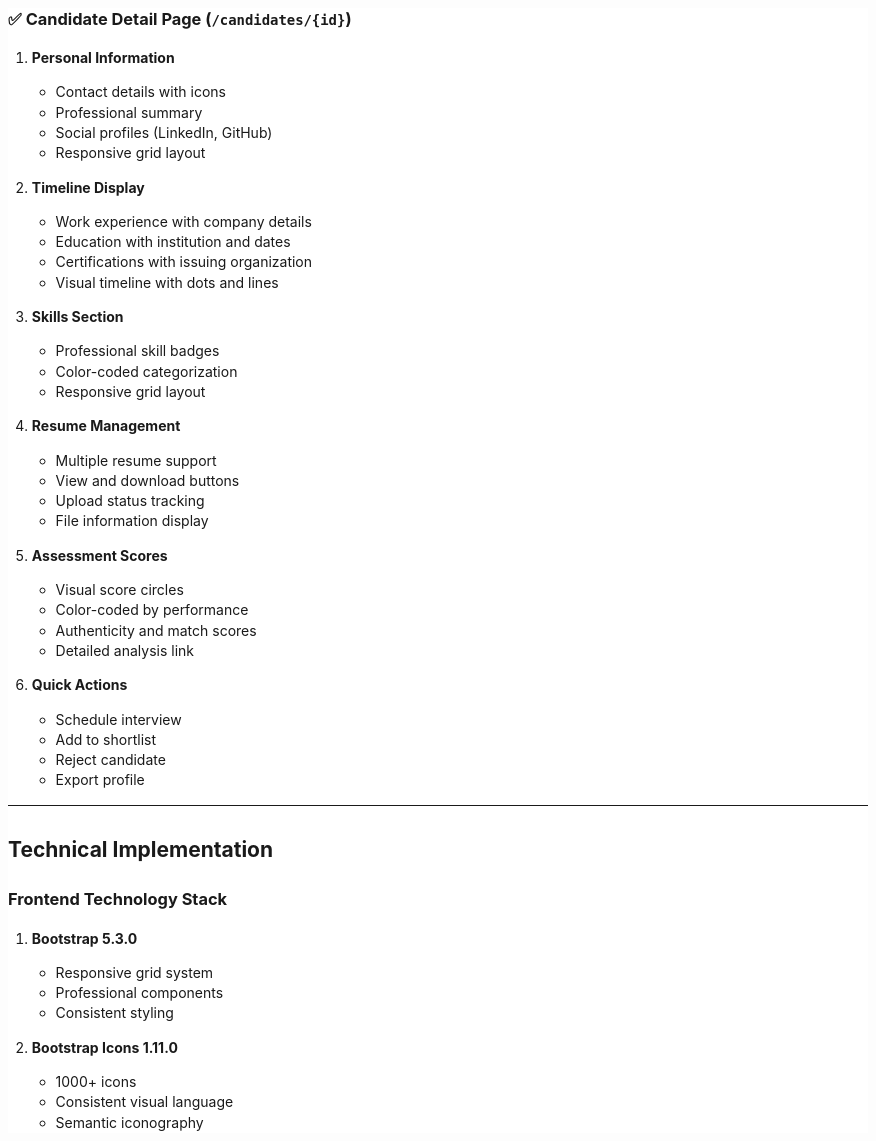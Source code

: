 
### ✅ **Candidate Detail Page (`/candidates/{id}`)**

1. **Personal Information**
   - Contact details with icons
   - Professional summary
   - Social profiles (LinkedIn, GitHub)
   - Responsive grid layout

2. **Timeline Display**
   - Work experience with company details
   - Education with institution and dates
   - Certifications with issuing organization
   - Visual timeline with dots and lines

3. **Skills Section**
   - Professional skill badges
   - Color-coded categorization
   - Responsive grid layout

4. **Resume Management**
   - Multiple resume support
   - View and download buttons
   - Upload status tracking
   - File information display

5. **Assessment Scores**
   - Visual score circles
   - Color-coded by performance
   - Authenticity and match scores
   - Detailed analysis link

6. **Quick Actions**
   - Schedule interview
   - Add to shortlist
   - Reject candidate
   - Export profile

---

## Technical Implementation

### **Frontend Technology Stack**

1. **Bootstrap 5.3.0**
   - Responsive grid system
   - Professional components
   - Consistent styling

2. **Bootstrap Icons 1.11.0**
   - 1000+ icons
   - Consistent visual language
   - Semantic iconography
